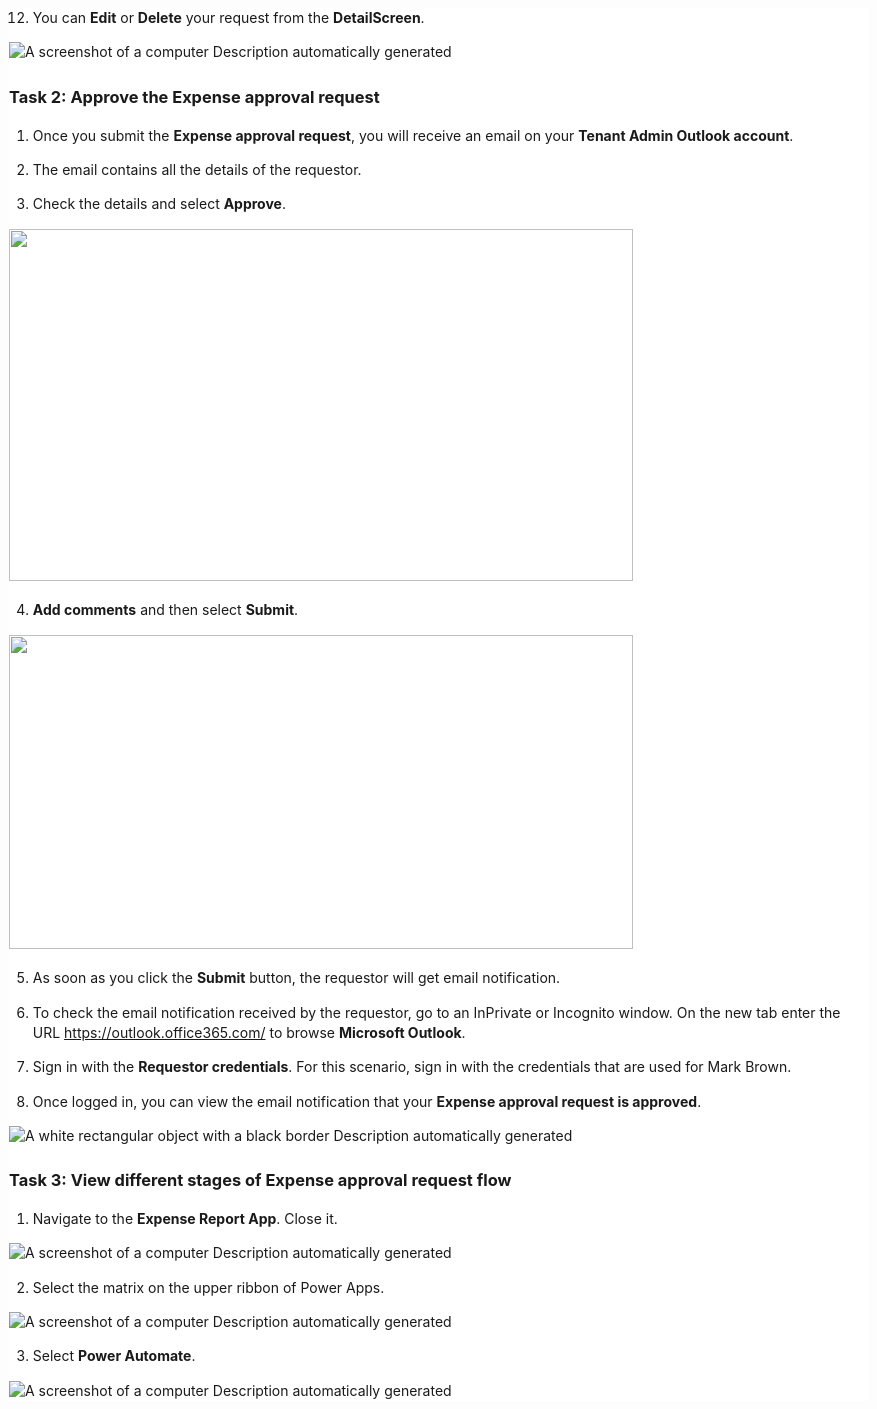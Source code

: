 12. You can **Edit** or **Delete** your request from the
    **DetailScreen**.

<img src="./media/image76.png" style="width:3.93367in;height:6.00885in"
alt="A screenshot of a computer Description automatically generated" />

### Task 2: Approve the Expense approval request

1.  Once you submit the **Expense approval request**, you will receive
    an email on your **Tenant Admin Outlook account**.

2.  The email contains all the details of the requestor.

3.  Check the details and select **Approve**.

<img src="./media/image77.png" style="width:6.5in;height:3.67153in" />

4.  **Add comments** and then select **Submit**.

<img src="./media/image78.png" style="width:6.5in;height:3.27569in" />

5.  As soon as you click the **Submit** button, the requestor will get
    email notification.

6.  To check the email notification received by the requestor, go to an
    InPrivate or Incognito window. On the new tab enter the URL
    <https://outlook.office365.com/> to browse **Microsoft Outlook**.

7.  Sign in with the **Requestor credentials**. For this scenario, sign
    in with the credentials that are used for Mark Brown.

8.  Once logged in, you can view the email notification that your
    **Expense approval request is approved**.

<img src="./media/image79.png" style="width:6.5in;height:1.96111in"
alt="A white rectangular object with a black border Description automatically generated" />

### Task 3: View different stages of Expense approval request flow

1.  Navigate to the **Expense Report App**. Close it.

<img src="./media/image80.png" style="width:6.5in;height:4.42431in"
alt="A screenshot of a computer Description automatically generated" />

2.  Select the matrix on the upper ribbon of Power Apps.

<img src="./media/image81.png" style="width:5.05044in;height:5.97552in"
alt="A screenshot of a computer Description automatically generated" />

3.  Select **Power Automate**.

<img src="./media/image82.png" style="width:3.12527in;height:4.6504in"
alt="A screenshot of a computer Description automatically generated" />
